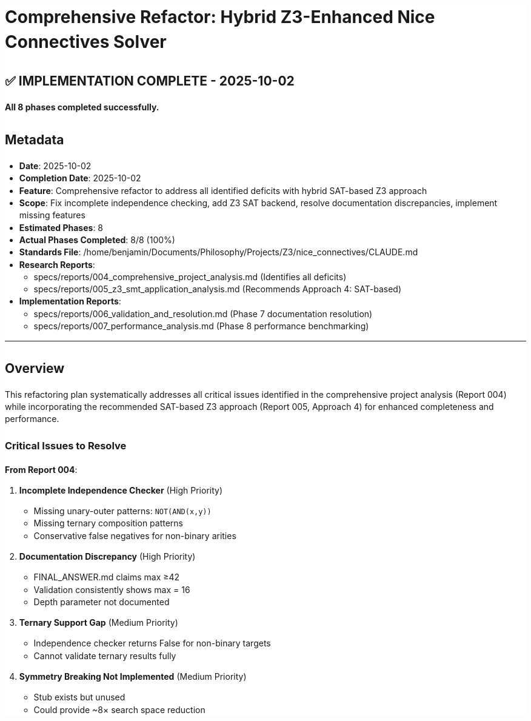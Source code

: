 # Comprehensive Refactor: Hybrid Z3-Enhanced Nice Connectives Solver

## ✅ IMPLEMENTATION COMPLETE - 2025-10-02

**All 8 phases completed successfully.**

## Metadata
- **Date**: 2025-10-02
- **Completion Date**: 2025-10-02
- **Feature**: Comprehensive refactor to address all identified deficits with hybrid SAT-based Z3 approach
- **Scope**: Fix incomplete independence checking, add Z3 SAT backend, resolve documentation discrepancies, implement missing features
- **Estimated Phases**: 8
- **Actual Phases Completed**: 8/8 (100%)
- **Standards File**: /home/benjamin/Documents/Philosophy/Projects/Z3/nice_connectives/CLAUDE.md
- **Research Reports**:
  - specs/reports/004_comprehensive_project_analysis.md (Identifies all deficits)
  - specs/reports/005_z3_smt_application_analysis.md (Recommends Approach 4: SAT-based)
- **Implementation Reports**:
  - specs/reports/006_validation_and_resolution.md (Phase 7 documentation resolution)
  - specs/reports/007_performance_analysis.md (Phase 8 performance benchmarking)

---

## Overview

This refactoring plan systematically addresses all critical issues identified in the comprehensive project analysis (Report 004) while incorporating the recommended SAT-based Z3 approach (Report 005, Approach 4) for enhanced completeness and performance.

### Critical Issues to Resolve

**From Report 004**:
1. **Incomplete Independence Checker** (High Priority)
   - Missing unary-outer patterns: `NOT(AND(x,y))`
   - Missing ternary composition patterns
   - Conservative false negatives for non-binary arities

2. **Documentation Discrepancy** (High Priority)
   - FINAL_ANSWER.md claims max ≥42
   - Validation consistently shows max = 16
   - Depth parameter not documented

3. **Ternary Support Gap** (Medium Priority)
   - Independence checker returns False for non-binary targets
   - Cannot validate ternary results fully

4. **Symmetry Breaking Not Implemented** (Medium Priority)
   - Stub exists but unused
   - Could provide ~8× search space reduction
